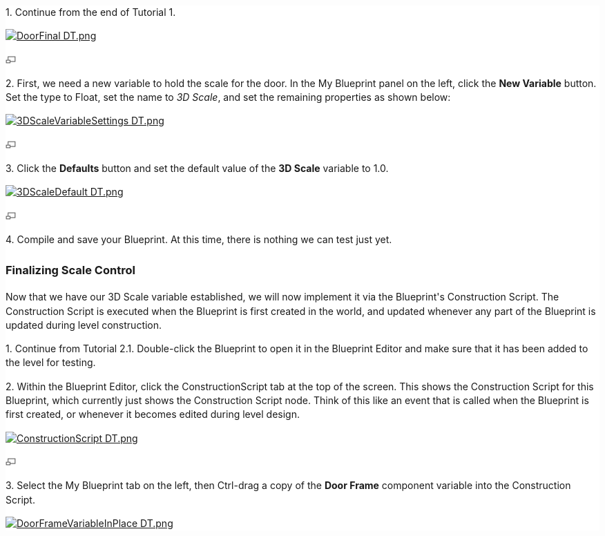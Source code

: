 1\. Continue from the end of Tutorial 1.

[![DoorFinal DT.png](https://d26ilriwvtzlb.cloudfront.net/d/db/DoorFinal_DT.png)](/File:DoorFinal_DT.png)

[![](/skins/common/images/magnify-clip.png)](/File:DoorFinal_DT.png "Enlarge")

  
2\. First, we need a new variable to hold the scale for the door. In the My Blueprint panel on the left, click the **New Variable** button. Set the type to Float, set the name to _3D Scale_, and set the remaining properties as shown below:

[![3DScaleVariableSettings DT.png](https://d26ilriwvtzlb.cloudfront.net/4/44/3DScaleVariableSettings_DT.png)](/File:3DScaleVariableSettings_DT.png)

[![](/skins/common/images/magnify-clip.png)](/File:3DScaleVariableSettings_DT.png "Enlarge")

  
3\. Click the **Defaults** button and set the default value of the **3D Scale** variable to 1.0.

[![3DScaleDefault DT.png](https://d26ilriwvtzlb.cloudfront.net/0/02/3DScaleDefault_DT.png)](/File:3DScaleDefault_DT.png)

[![](/skins/common/images/magnify-clip.png)](/File:3DScaleDefault_DT.png "Enlarge")

  
4\. Compile and save your Blueprint. At this time, there is nothing we can test just yet.

### Finalizing Scale Control

Now that we have our 3D Scale variable established, we will now implement it via the Blueprint's Construction Script. The Construction Script is executed when the Blueprint is first created in the world, and updated whenever any part of the Blueprint is updated during level construction.

1\. Continue from Tutorial 2.1. Double-click the Blueprint to open it in the Blueprint Editor and make sure that it has been added to the level for testing.

2\. Within the Blueprint Editor, click the ConstructionScript tab at the top of the screen. This shows the Construction Script for this Blueprint, which currently just shows the Construction Script node. Think of this like an event that is called when the Blueprint is first created, or whenever it becomes edited during level design.

[![ConstructionScript DT.png](https://d3ar1piqh1oeli.cloudfront.net/8/8d/ConstructionScript_DT.png/940px-ConstructionScript_DT.png)](/File:ConstructionScript_DT.png)

[![](/skins/common/images/magnify-clip.png)](/File:ConstructionScript_DT.png "Enlarge")

  
3\. Select the My Blueprint tab on the left, then Ctrl-drag a copy of the **Door Frame** component variable into the Construction Script.

[![DoorFrameVariableInPlace DT.png](https://d26ilriwvtzlb.cloudfront.net/f/fd/DoorFrameVariableInPlace_DT.png)](/File:DoorFrameVariableInPlace_DT.png)
